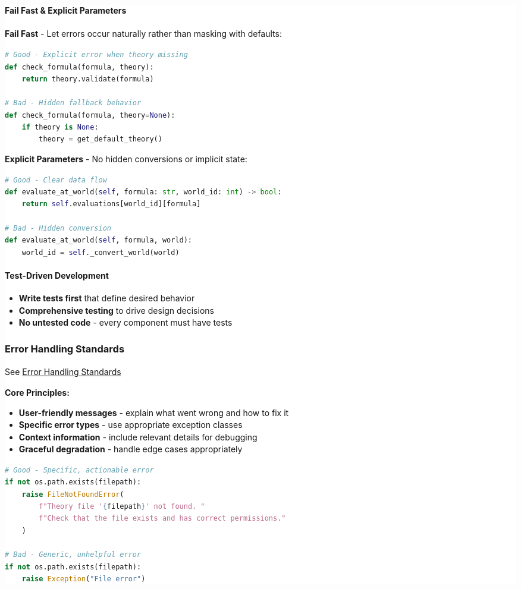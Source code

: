 #### Fail Fast & Explicit Parameters

**Fail Fast** - Let errors occur naturally rather than masking with defaults:

```python
# Good - Explicit error when theory missing
def check_formula(formula, theory):
    return theory.validate(formula)

# Bad - Hidden fallback behavior
def check_formula(formula, theory=None):
    if theory is None:
        theory = get_default_theory()
```

**Explicit Parameters** - No hidden conversions or implicit state:

```python
# Good - Clear data flow
def evaluate_at_world(self, formula: str, world_id: int) -> bool:
    return self.evaluations[world_id][formula]

# Bad - Hidden conversion
def evaluate_at_world(self, formula, world):
    world_id = self._convert_world(world)
```

#### Test-Driven Development
- **Write tests first** that define desired behavior
- **Comprehensive testing** to drive design decisions  
- **No untested code** - every component must have tests

### Error Handling Standards

See [Error Handling Standards](../../Docs/maintenance/ERROR_HANDLING.md)

**Core Principles:**
- **User-friendly messages** - explain what went wrong and how to fix it
- **Specific error types** - use appropriate exception classes
- **Context information** - include relevant details for debugging
- **Graceful degradation** - handle edge cases appropriately

```python
# Good - Specific, actionable error
if not os.path.exists(filepath):
    raise FileNotFoundError(
        f"Theory file '{filepath}' not found. "
        f"Check that the file exists and has correct permissions."
    )

# Bad - Generic, unhelpful error  
if not os.path.exists(filepath):
    raise Exception("File error")
```
